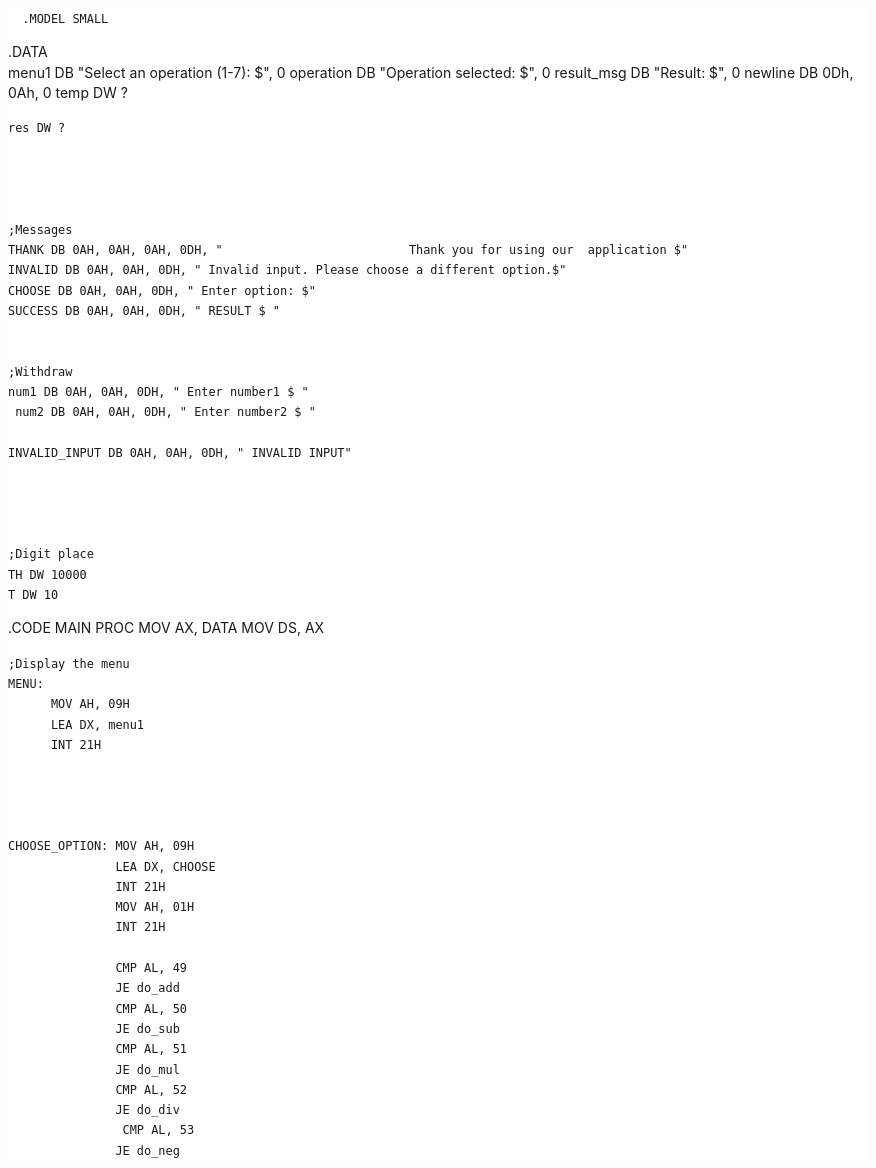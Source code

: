       .MODEL SMALL

.DATA  
      menu1 DB "Select an operation (1-7): $", 0
    operation DB "Operation selected: $", 0
    result_msg DB "Result: $", 0
    newline DB 0Dh, 0Ah, 0
     temp DW ?
   
    res DW ?
    
  
   
    
    ;Messages
    THANK DB 0AH, 0AH, 0AH, 0DH, "                          Thank you for using our  application $"
    INVALID DB 0AH, 0AH, 0DH, " Invalid input. Please choose a different option.$"
    CHOOSE DB 0AH, 0AH, 0DH, " Enter option: $"
    SUCCESS DB 0AH, 0AH, 0DH, " RESULT $ "
    
  
    ;Withdraw
    num1 DB 0AH, 0AH, 0DH, " Enter number1 $ " 
     num2 DB 0AH, 0AH, 0DH, " Enter number2 $ "
    
    INVALID_INPUT DB 0AH, 0AH, 0DH, " INVALID INPUT"
    
   
    
    
    ;Digit place
    TH DW 10000
    T DW 10 
    

.CODE
    MAIN PROC
    MOV AX, DATA
    MOV DS, AX
    
   
   
   
                
    
    ;Display the menu
    MENU:    
          MOV AH, 09H
          LEA DX, menu1
          INT 21H
          
         
       
          
    CHOOSE_OPTION: MOV AH, 09H
                   LEA DX, CHOOSE
                   INT 21H
                   MOV AH, 01H
                   INT 21H 
                   
                   CMP AL, 49
                   JE do_add
                   CMP AL, 50
                   JE do_sub
                   CMP AL, 51
                   JE do_mul
                   CMP AL, 52
                   JE do_div
                    CMP AL, 53
                   JE do_neg
                  